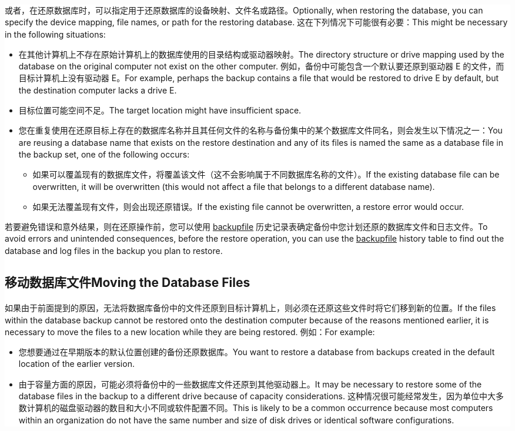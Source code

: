  <span data-ttu-id="ab972-123">或者，在还原数据库时，可以指定用于还原数据库的设备映射、文件名或路径。</span><span class="sxs-lookup"><span data-stu-id="ab972-123">Optionally, when restoring the database, you can specify the device mapping, file names, or path for the restoring database.</span></span> <span data-ttu-id="ab972-124">这在下列情况下可能很有必要：</span><span class="sxs-lookup"><span data-stu-id="ab972-124">This might be necessary in the following situations:</span></span>  
  
-   <span data-ttu-id="ab972-125">在其他计算机上不存在原始计算机上的数据库使用的目录结构或驱动器映射。</span><span class="sxs-lookup"><span data-stu-id="ab972-125">The directory structure or drive mapping used by the database on the original computer not exist on the other computer.</span></span> <span data-ttu-id="ab972-126">例如，备份中可能包含一个默认要还原到驱动器 E 的文件，而目标计算机上没有驱动器 E。</span><span class="sxs-lookup"><span data-stu-id="ab972-126">For example, perhaps the backup contains a file that would be restored to drive E by default, but the destination computer lacks a drive E.</span></span>  
  
-   <span data-ttu-id="ab972-127">目标位置可能空间不足。</span><span class="sxs-lookup"><span data-stu-id="ab972-127">The target location might have insufficient space.</span></span>  
  
-   <span data-ttu-id="ab972-128">您在重复使用在还原目标上存在的数据库名称并且其任何文件的名称与备份集中的某个数据库文件同名，则会发生以下情况之一：</span><span class="sxs-lookup"><span data-stu-id="ab972-128">You are reusing a database name that exists on the restore destination and any of its files is named the same as a database file in the backup set, one of the following occurs:</span></span>  
  
    -   <span data-ttu-id="ab972-129">如果可以覆盖现有的数据库文件，将覆盖该文件（这不会影响属于不同数据库名称的文件）。</span><span class="sxs-lookup"><span data-stu-id="ab972-129">If the existing database file can be overwritten, it will be overwritten (this would not affect a file that belongs to a different database name).</span></span>  
  
    -   <span data-ttu-id="ab972-130">如果无法覆盖现有文件，则会出现还原错误。</span><span class="sxs-lookup"><span data-stu-id="ab972-130">If the existing file cannot be overwritten, a restore error would occur.</span></span>  
  
 <span data-ttu-id="ab972-131">若要避免错误和意外结果，则在还原操作前，您可以使用 [backupfile](/sql/relational-databases/system-tables/backupfile-transact-sql) 历史记录表确定备份中您计划还原的数据库文件和日志文件。</span><span class="sxs-lookup"><span data-stu-id="ab972-131">To avoid errors and unintended consequences, before the restore operation, you can use the [backupfile](/sql/relational-databases/system-tables/backupfile-transact-sql) history table to find out the database and log files in the backup you plan to restore.</span></span>  
  
## <a name="moving-the-database-files"></a><span data-ttu-id="ab972-132">移动数据库文件</span><span class="sxs-lookup"><span data-stu-id="ab972-132">Moving the Database Files</span></span>  
 <span data-ttu-id="ab972-133">如果由于前面提到的原因，无法将数据库备份中的文件还原到目标计算机上，则必须在还原这些文件时将它们移到新的位置。</span><span class="sxs-lookup"><span data-stu-id="ab972-133">If the files within the database backup cannot be restored onto the destination computer because of the reasons mentioned earlier, it is necessary to move the files to a new location while they are being restored.</span></span> <span data-ttu-id="ab972-134">例如：</span><span class="sxs-lookup"><span data-stu-id="ab972-134">For example:</span></span>  
  
-   <span data-ttu-id="ab972-135">您想要通过在早期版本的默认位置创建的备份还原数据库。</span><span class="sxs-lookup"><span data-stu-id="ab972-135">You want to restore a database from backups created in the default location of the earlier version.</span></span>  
  
-   <span data-ttu-id="ab972-136">由于容量方面的原因，可能必须将备份中的一些数据库文件还原到其他驱动器上。</span><span class="sxs-lookup"><span data-stu-id="ab972-136">It may be necessary to restore some of the database files in the backup to a different drive because of capacity considerations.</span></span> <span data-ttu-id="ab972-137">这种情况很可能经常发生，因为单位中大多数计算机的磁盘驱动器的数目和大小不同或软件配置不同。</span><span class="sxs-lookup"><span data-stu-id="ab972-137">This is likely to be a common occurrence because most computers within an organization do not have the same number and size of disk drives or identical software configurations.</span></span>  
  